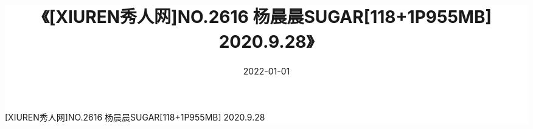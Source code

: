﻿---
layout: post
title:  《[XIUREN秀人网]NO.2616 杨晨晨SUGAR[118+1P955MB] 2020.9.28》
date:   2022-01-01
img: http://pic.660000.xyz/1:/秀人网/秀人网第03部分/[XIUREN秀人网]NO.2616 杨晨晨SUGAR[118+1P955MB] 2020.9.28/000.jpg
categories: [美女, 清纯, 唯美]
---

[XIUREN秀人网]NO.2616 杨晨晨SUGAR[118+1P955MB] 2020.9.28
